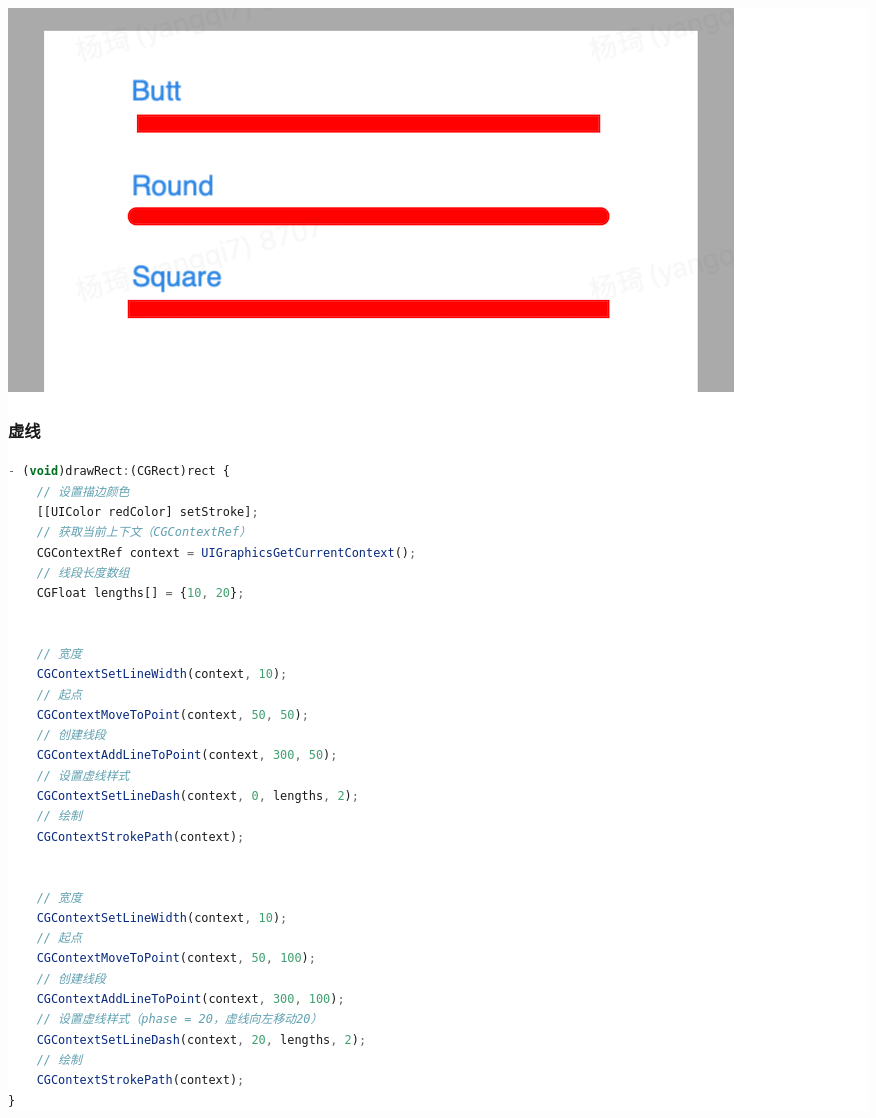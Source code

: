 ![01](../iOS/iOS绘图之贝塞尔曲线/01.png)

### 虚线

```js
- (void)drawRect:(CGRect)rect {
    // 设置描边颜色
    [[UIColor redColor] setStroke];
    // 获取当前上下文（CGContextRef）
    CGContextRef context = UIGraphicsGetCurrentContext();
    // 线段长度数组
    CGFloat lengths[] = {10, 20};
    
    
    // 宽度
    CGContextSetLineWidth(context, 10);
    // 起点
    CGContextMoveToPoint(context, 50, 50);
    // 创建线段
    CGContextAddLineToPoint(context, 300, 50);
    // 设置虚线样式
    CGContextSetLineDash(context, 0, lengths, 2);
    // 绘制
    CGContextStrokePath(context);
    
    
    // 宽度
    CGContextSetLineWidth(context, 10);
    // 起点
    CGContextMoveToPoint(context, 50, 100);
    // 创建线段
    CGContextAddLineToPoint(context, 300, 100);
    // 设置虚线样式（phase = 20，虚线向左移动20）
    CGContextSetLineDash(context, 20, lengths, 2);
    // 绘制
    CGContextStrokePath(context);
}
```
